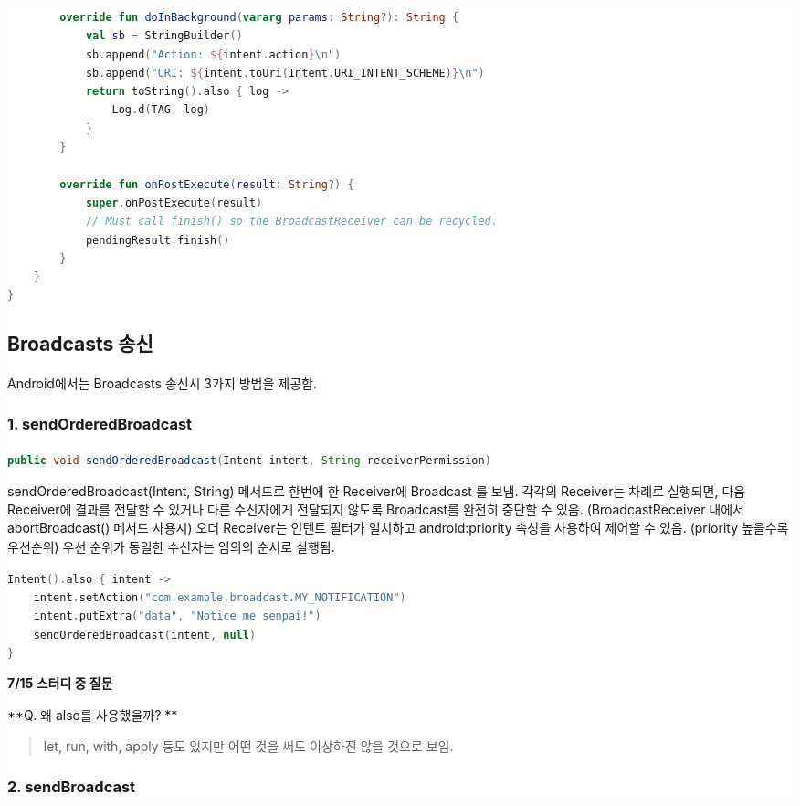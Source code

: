 ```kotlin
        override fun doInBackground(vararg params: String?): String {
            val sb = StringBuilder()
            sb.append("Action: ${intent.action}\n")
            sb.append("URI: ${intent.toUri(Intent.URI_INTENT_SCHEME)}\n")
            return toString().also { log ->
                Log.d(TAG, log)
            }
        }

        override fun onPostExecute(result: String?) {
            super.onPostExecute(result)
            // Must call finish() so the BroadcastReceiver can be recycled.
            pendingResult.finish()
        }
    }
}
```



## Broadcasts 송신

Android에서는 Broadcasts 송신시 3가지 방법을 제공함.



### 1. sendOrderedBroadcast

```java
public void sendOrderedBroadcast(Intent intent, String receiverPermission)
```

sendOrderedBroadcast(Intent, String) 메서드로 한번에 한 Receiver에 Broadcast 를 보냄.
각각의 Receiver는 차례로 실행되면, 다음 Receiver에 결과를 전달할 수 있거나 다른 수신자에게 전달되지 않도록 Broadcast를 완전히 중단할 수 있음. 
(BroadcastReceiver 내에서 abortBroadcast() 메서드 사용시)
오더 Receiver는 인텐트 필터가 일치하고 android:priority 속성을 사용하여 제어할 수 있음. (priority 높을수록 우선순위)
우선 순위가 동일한 수신자는 임의의 순서로 실행됨.

```kotlin
Intent().also { intent ->
    intent.setAction("com.example.broadcast.MY_NOTIFICATION")
    intent.putExtra("data", "Notice me senpai!")
    sendOrderedBroadcast(intent, null)
}
```



**7/15 스터디 중 질문**

**Q. 왜 also를 사용했을까? **

> let, run, with, apply 등도 있지만 어떤 것을 써도 이상하진 않을 것으로 보임.



### 2. sendBroadcast
